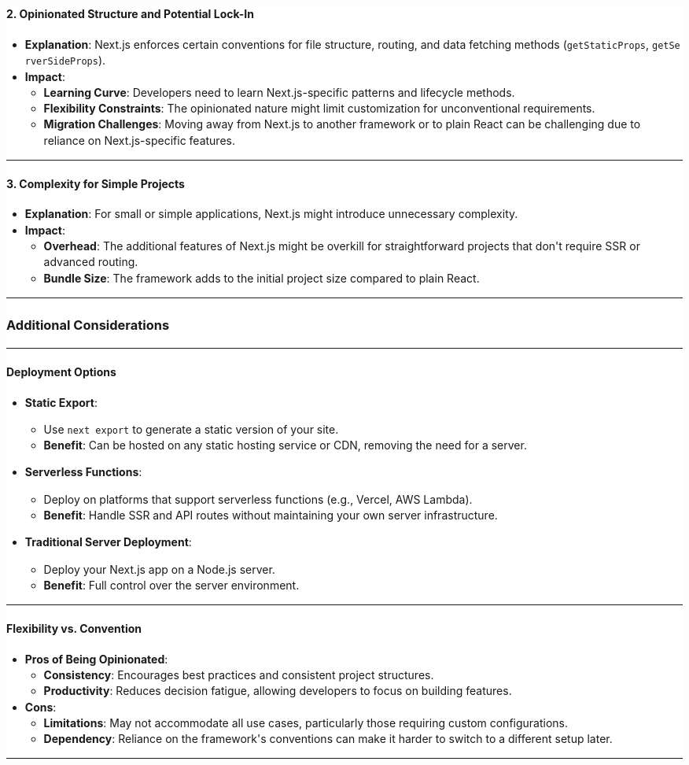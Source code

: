 
#### **2. Opinionated Structure and Potential Lock-In**

- **Explanation**: Next.js enforces certain conventions for file structure, routing, and data fetching methods (`getStaticProps`, `getServerSideProps`).
- **Impact**:
  - **Learning Curve**: Developers need to learn Next.js-specific patterns and lifecycle methods.
  - **Flexibility Constraints**: The opinionated nature might limit customization for unconventional requirements.
  - **Migration Challenges**: Moving away from Next.js to another framework or to plain React can be challenging due to reliance on Next.js-specific features.

---

#### **3. Complexity for Simple Projects**

- **Explanation**: For small or simple applications, Next.js might introduce unnecessary complexity.
- **Impact**:
  - **Overhead**: The additional features of Next.js might be overkill for straightforward projects that don't require SSR or advanced routing.
  - **Bundle Size**: The framework adds to the initial project size compared to plain React.

---

### **Additional Considerations**

---

#### **Deployment Options**

- **Static Export**:
  - Use `next export` to generate a static version of your site.
  - **Benefit**: Can be hosted on any static hosting service or CDN, removing the need for a server.

- **Serverless Functions**:
  - Deploy on platforms that support serverless functions (e.g., Vercel, AWS Lambda).
  - **Benefit**: Handle SSR and API routes without maintaining your own server infrastructure.

- **Traditional Server Deployment**:
  - Deploy your Next.js app on a Node.js server.
  - **Benefit**: Full control over the server environment.

---

#### **Flexibility vs. Convention**

- **Pros of Being Opinionated**:
  - **Consistency**: Encourages best practices and consistent project structures.
  - **Productivity**: Reduces decision fatigue, allowing developers to focus on building features.
- **Cons**:
  - **Limitations**: May not accommodate all use cases, particularly those requiring custom configurations.
  - **Dependency**: Reliance on the framework's conventions can make it harder to switch to a different setup later.

---